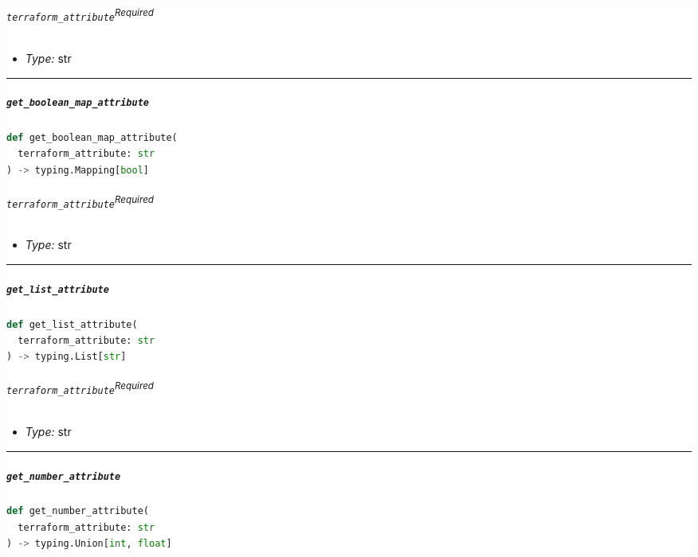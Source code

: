###### `terraform_attribute`<sup>Required</sup> <a name="terraform_attribute" id="@cdktf/provider-hcp.dataHcpVaultCluster.DataHcpVaultCluster.getBooleanAttribute.parameter.terraformAttribute"></a>

- *Type:* str

---

##### `get_boolean_map_attribute` <a name="get_boolean_map_attribute" id="@cdktf/provider-hcp.dataHcpVaultCluster.DataHcpVaultCluster.getBooleanMapAttribute"></a>

```python
def get_boolean_map_attribute(
  terraform_attribute: str
) -> typing.Mapping[bool]
```

###### `terraform_attribute`<sup>Required</sup> <a name="terraform_attribute" id="@cdktf/provider-hcp.dataHcpVaultCluster.DataHcpVaultCluster.getBooleanMapAttribute.parameter.terraformAttribute"></a>

- *Type:* str

---

##### `get_list_attribute` <a name="get_list_attribute" id="@cdktf/provider-hcp.dataHcpVaultCluster.DataHcpVaultCluster.getListAttribute"></a>

```python
def get_list_attribute(
  terraform_attribute: str
) -> typing.List[str]
```

###### `terraform_attribute`<sup>Required</sup> <a name="terraform_attribute" id="@cdktf/provider-hcp.dataHcpVaultCluster.DataHcpVaultCluster.getListAttribute.parameter.terraformAttribute"></a>

- *Type:* str

---

##### `get_number_attribute` <a name="get_number_attribute" id="@cdktf/provider-hcp.dataHcpVaultCluster.DataHcpVaultCluster.getNumberAttribute"></a>

```python
def get_number_attribute(
  terraform_attribute: str
) -> typing.Union[int, float]
```
